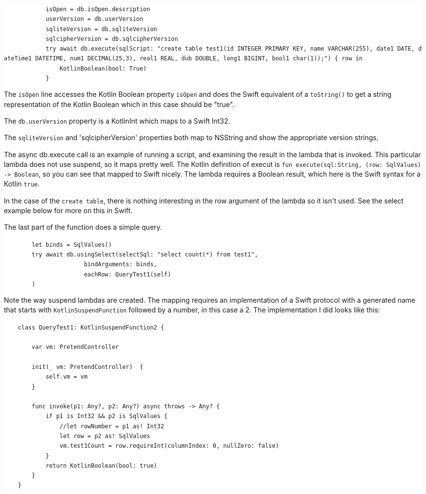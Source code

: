 ```
            isOpen = db.isOpen.description
            userVersion = db.userVersion
            sqliteVersion = db.sqliteVersion
            sqlcipherVersion = db.sqlcipherVersion
            try await db.execute(sqlScript: "create table test1(id INTEGER PRIMARY KEY, name VARCHAR(255), date1 DATE, dateTime1 DATETIME, num1 DECIMAL(25,3), real1 REAL, dub DOUBLE, long1 BIGINT, bool1 char(1));") { row in
                KotlinBoolean(bool: True)
            }
```
The `isOpen` line accesses the Kotlin Boolean property `isOpen` and does the Swift equivalent of a `toString()` to get a string representation of the Kotlin Boolean which in this case should be "true".

The `db.userVersion` property is a KotlinInt which maps to a Swift Int32.

The `sqliteVersion` and 'sqlcipherVersion' properties both map to NSString and show the appropriate version strings.

The async db.execute call is an example of running a script, and examining the result in the lambda that is invoked. This particular lambda does not use suspend, so it maps pretty well.  The Kotlin definition of execut is `fun execute(sql:String, (row: SqlValues) -> Boolean`, so you can see that mapped to Swift nicely. The lambda requires a Boolean result, which here is the Swift syntax for a Kotlin `true`.

In the case of the `create table`, there is nothing interesting in the row argument of the lambda so it isn't used. See the select example below for more on this in Swift.

The last part of the function does a simple query.
```
        let binds = SqlValues()
        try await db.usingSelect(selectSql: "select count(*) from test1",
                       bindArguments: binds,
                       eachRow: QueryTest1(self)
        )
```

Note the way suspend lambdas are created.  The mapping requires an implementation of a Swift protocol with a generated name that starts with `KotlinSuspendFunction` followed by a number, in this case a 2. The implementation I did looks like this:
```
    class QueryTest1: KotlinSuspendFunction2 {
        
        var vm: PretendController
        
        init(_ vm: PretendController)  {
            self.vm = vm
        }
        
        func invoke(p1: Any?, p2: Any?) async throws -> Any? {
            if p1 is Int32 && p2 is SqlValues {
                //let rowNumber = p1 as! Int32
                let row = p2 as! SqlValues
                vm.test1Count = row.requireInt(columnIndex: 0, nullZero: false)
            }
            return KotlinBoolean(bool: true)
        }
    }
```

